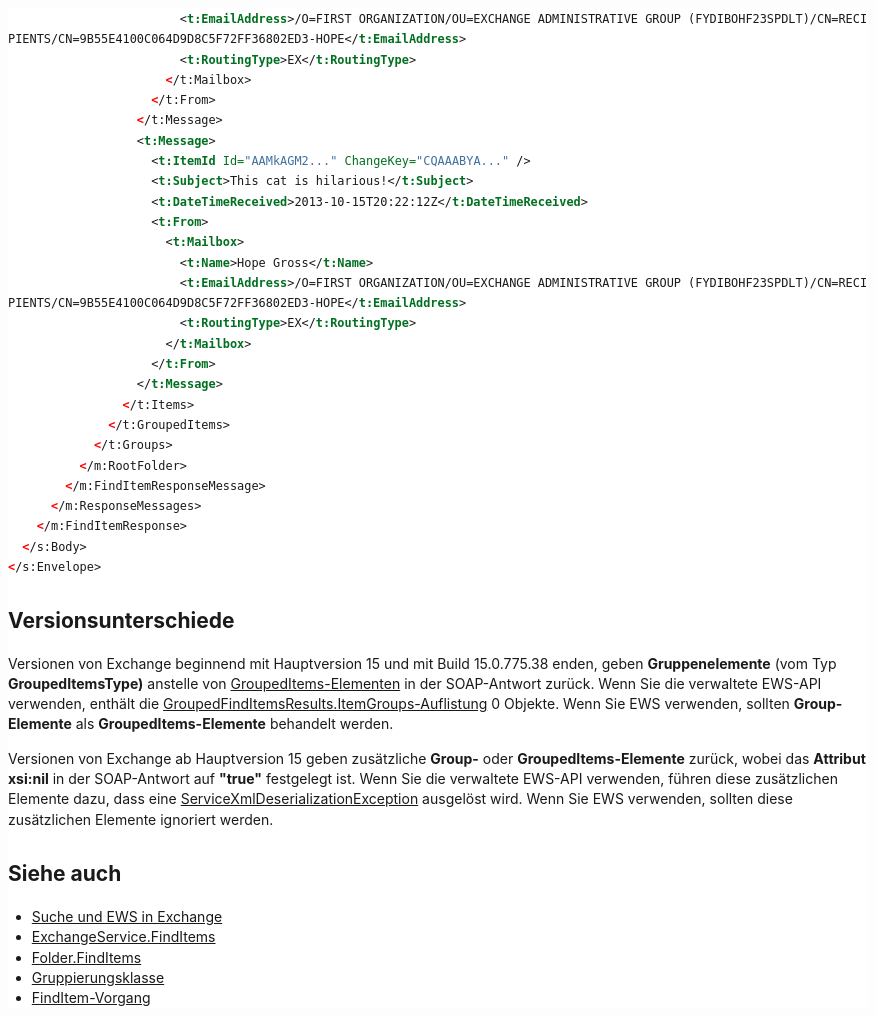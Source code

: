 ```XML
                        <t:EmailAddress>/O=FIRST ORGANIZATION/OU=EXCHANGE ADMINISTRATIVE GROUP (FYDIBOHF23SPDLT)/CN=RECIPIENTS/CN=9B55E4100C064D9D8C5F72FF36802ED3-HOPE</t:EmailAddress>
                        <t:RoutingType>EX</t:RoutingType>
                      </t:Mailbox>
                    </t:From>
                  </t:Message>
                  <t:Message>
                    <t:ItemId Id="AAMkAGM2..." ChangeKey="CQAAABYA..." />
                    <t:Subject>This cat is hilarious!</t:Subject>
                    <t:DateTimeReceived>2013-10-15T20:22:12Z</t:DateTimeReceived>
                    <t:From>
                      <t:Mailbox>
                        <t:Name>Hope Gross</t:Name>
                        <t:EmailAddress>/O=FIRST ORGANIZATION/OU=EXCHANGE ADMINISTRATIVE GROUP (FYDIBOHF23SPDLT)/CN=RECIPIENTS/CN=9B55E4100C064D9D8C5F72FF36802ED3-HOPE</t:EmailAddress>
                        <t:RoutingType>EX</t:RoutingType>
                      </t:Mailbox>
                    </t:From>
                  </t:Message>
                </t:Items>
              </t:GroupedItems>
            </t:Groups>
          </m:RootFolder>
        </m:FindItemResponseMessage>
      </m:ResponseMessages>
    </m:FindItemResponse>
  </s:Body>
</s:Envelope>
```

## <a name="version-differences"></a>Versionsunterschiede
<a name="bk_VersionDiffs"> </a>

Versionen von Exchange beginnend mit Hauptversion 15 und mit Build 15.0.775.38 enden, geben **Gruppenelemente** (vom Typ **GroupedItemsType)** anstelle von [GroupedItems-Elementen](https://msdn.microsoft.com/library/53170df4-4272-4b37-b23f-cd8e2d4a7396%28Office.15%29.aspx) in der SOAP-Antwort zurück. Wenn Sie die verwaltete EWS-API verwenden, enthält die [GroupedFindItemsResults.ItemGroups-Auflistung](https://msdn.microsoft.com/library/office/dd633961%28v=exchg.80%29.aspx) 0 Objekte. Wenn Sie EWS verwenden, sollten **Group-Elemente** als **GroupedItems-Elemente** behandelt werden. 
  
Versionen von Exchange ab Hauptversion 15 geben zusätzliche **Group-** oder **GroupedItems-Elemente** zurück, wobei das **Attribut xsi:nil** in der SOAP-Antwort auf **"true"** festgelegt ist. Wenn Sie die verwaltete EWS-API verwenden, führen diese zusätzlichen Elemente dazu, dass eine [ServiceXmlDeserializationException](https://msdn.microsoft.com/library/microsoft.exchange.webservices.data.servicexmldeserializationexception%28v=exchg.80%29.aspx) ausgelöst wird. Wenn Sie EWS verwenden, sollten diese zusätzlichen Elemente ignoriert werden. 
  
## <a name="see-also"></a>Siehe auch

- [Suche und EWS in Exchange](search-and-ews-in-exchange.md)    
- [ExchangeService.FindItems](https://msdn.microsoft.com/library/microsoft.exchange.webservices.data.exchangeservice.finditems%28v=exchg.80%29.aspx)    
- [Folder.FindItems](https://msdn.microsoft.com/library/microsoft.exchange.webservices.data.folder.finditems%28v=exchg.80%29.aspx)   
- [Gruppierungsklasse](https://msdn.microsoft.com/library/microsoft.exchange.webservices.data.grouping%28v=exchg.80%29.aspx)    
- [FindItem-Vorgang](https://msdn.microsoft.com/library/ebad6aae-16e7-44de-ae63-a95b24539729%28Office.15%29.aspx)
    

